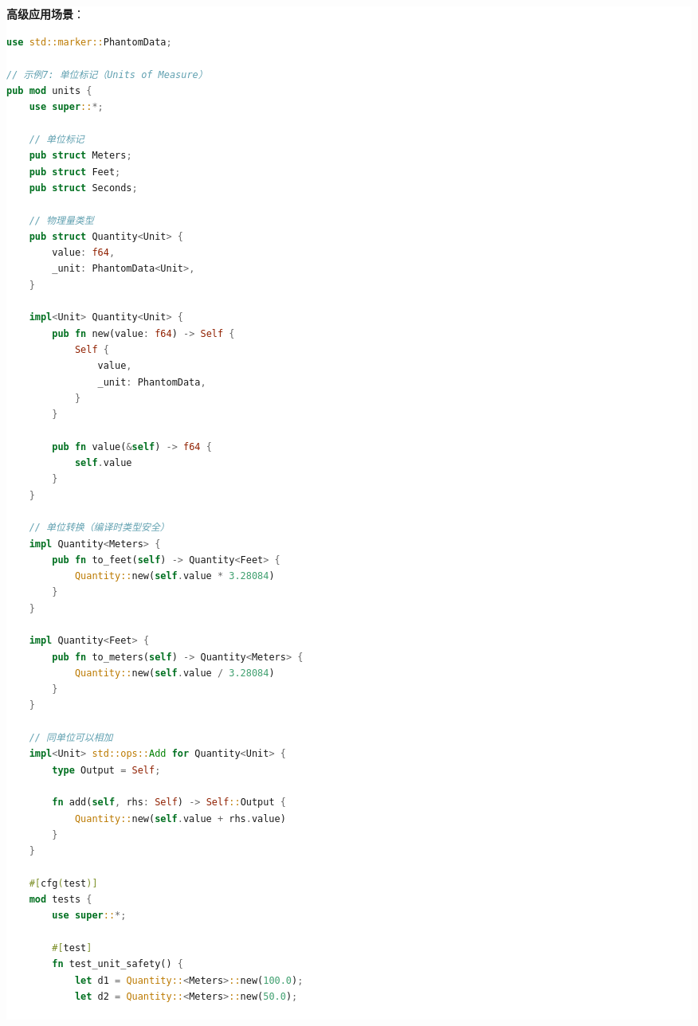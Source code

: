 **高级应用场景**：

```rust
use std::marker::PhantomData;

// 示例7: 单位标记（Units of Measure）
pub mod units {
    use super::*;
    
    // 单位标记
    pub struct Meters;
    pub struct Feet;
    pub struct Seconds;
    
    // 物理量类型
    pub struct Quantity<Unit> {
        value: f64,
        _unit: PhantomData<Unit>,
    }
    
    impl<Unit> Quantity<Unit> {
        pub fn new(value: f64) -> Self {
            Self {
                value,
                _unit: PhantomData,
            }
        }
        
        pub fn value(&self) -> f64 {
            self.value
        }
    }
    
    // 单位转换（编译时类型安全）
    impl Quantity<Meters> {
        pub fn to_feet(self) -> Quantity<Feet> {
            Quantity::new(self.value * 3.28084)
        }
    }
    
    impl Quantity<Feet> {
        pub fn to_meters(self) -> Quantity<Meters> {
            Quantity::new(self.value / 3.28084)
        }
    }
    
    // 同单位可以相加
    impl<Unit> std::ops::Add for Quantity<Unit> {
        type Output = Self;
        
        fn add(self, rhs: Self) -> Self::Output {
            Quantity::new(self.value + rhs.value)
        }
    }
    
    #[cfg(test)]
    mod tests {
        use super::*;
        
        #[test]
        fn test_unit_safety() {
            let d1 = Quantity::<Meters>::new(100.0);
            let d2 = Quantity::<Meters>::new(50.0);
            
```